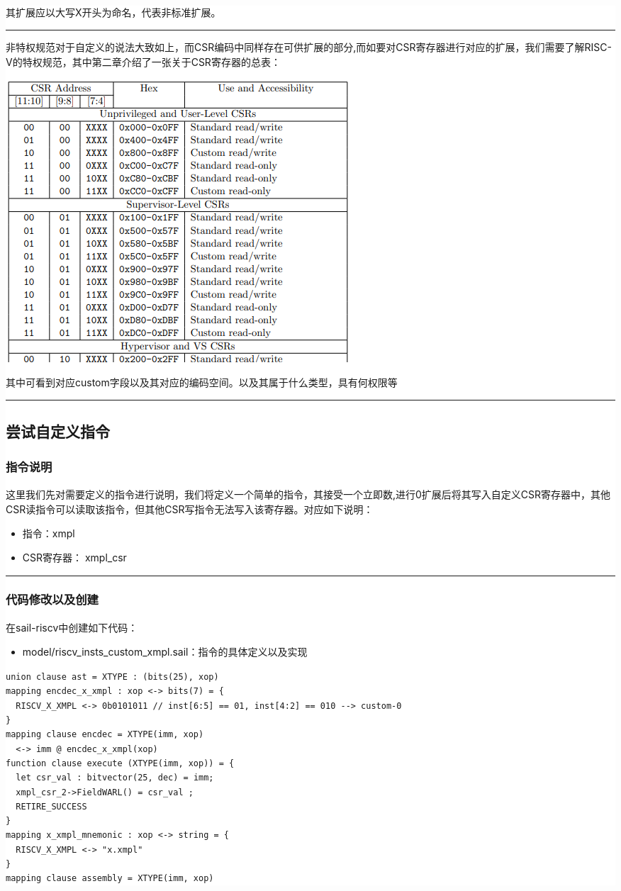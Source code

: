 其扩展应以大写X开头为命名，代表非标准扩展。

---

非特权规范对于自定义的说法大致如上，而CSR编码中同样存在可供扩展的部分,而如要对CSR寄存器进行对应的扩展，我们需要了解RISC-V的特权规范，其中第二章介绍了一张关于CSR寄存器的总表：

![img4](./imgs/pptable_2_1.png)

其中可看到对应custom字段以及其对应的编码空间。以及其属于什么类型，具有何权限等

---

## 尝试自定义指令

### 指令说明

这里我们先对需要定义的指令进行说明，我们将定义一个简单的指令，其接受一个立即数,进行0扩展后将其写入自定义CSR寄存器中，其他CSR读指令可以读取该指令，但其他CSR写指令无法写入该寄存器。对应如下说明：

- 指令：xmpl

- CSR寄存器： xmpl_csr

---

### 代码修改以及创建

在sail-riscv中创建如下代码：

- model/riscv_insts_custom_xmpl.sail：指令的具体定义以及实现
```
union clause ast = XTYPE : (bits(25), xop)
mapping encdec_x_xmpl : xop <-> bits(7) = {
  RISCV_X_XMPL <-> 0b0101011 // inst[6:5] == 01, inst[4:2] == 010 --> custom-0
}
mapping clause encdec = XTYPE(imm, xop)
  <-> imm @ encdec_x_xmpl(xop)
function clause execute (XTYPE(imm, xop)) = {
  let csr_val : bitvector(25, dec) = imm;
  xmpl_csr_2->FieldWARL() = csr_val ;
  RETIRE_SUCCESS
}
mapping x_xmpl_mnemonic : xop <-> string = {
  RISCV_X_XMPL <-> "x.xmpl"
}
mapping clause assembly = XTYPE(imm, xop)
```